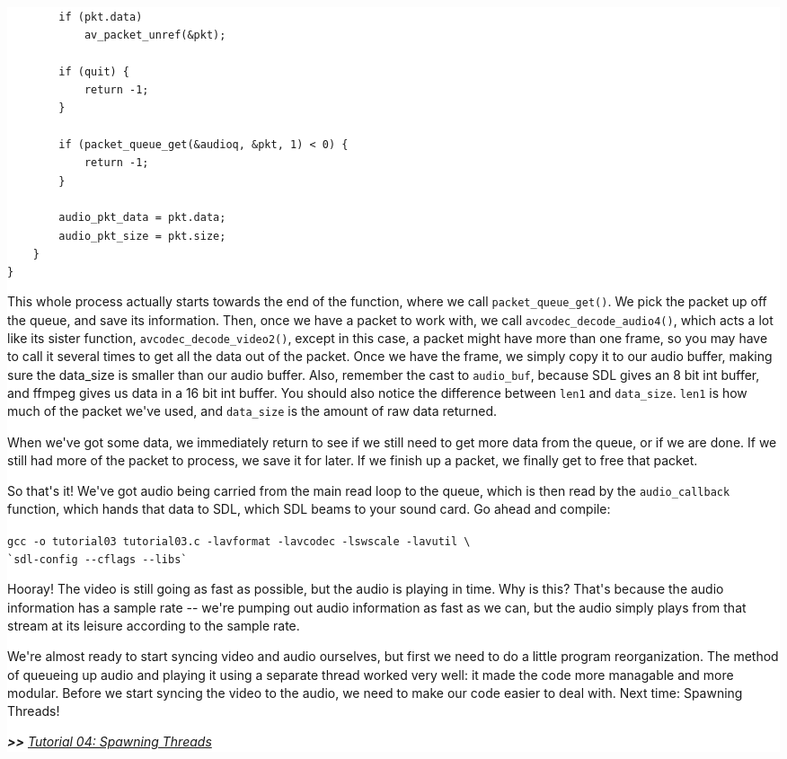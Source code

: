             if (pkt.data)
                av_packet_unref(&pkt);

            if (quit) {
                return -1;
            }

            if (packet_queue_get(&audioq, &pkt, 1) < 0) {
                return -1;
            }

            audio_pkt_data = pkt.data;
            audio_pkt_size = pkt.size;
        }
    }


This whole process actually starts towards the end of the function, where we
call `packet_queue_get()`. We pick the packet up off the queue, and save its
information. Then, once we have a packet to work with, we call
`avcodec_decode_audio4()`, which acts a lot like its sister function,
`avcodec_decode_video2()`, except in this case, a packet might have more than
one frame, so you may have to call it several times to get all the data out of
the packet. Once we have the frame, we simply copy it to our audio buffer,
making sure the data_size is smaller than our audio buffer. Also, remember the
cast to `audio_buf`, because SDL gives an 8 bit int buffer, and ffmpeg gives us
data in a 16 bit int buffer. You should also notice the difference between
`len1` and `data_size`. `len1` is how much of the packet we've used, and
`data_size` is the amount of raw data returned.

When we've got some data, we immediately return to see if we still need to get
more data from the queue, or if we are done. If we still had more of the
packet to process, we save it for later. If we finish up a packet, we finally
get to free that packet.

So that's it! We've got audio being carried from the main read loop to the
queue, which is then read by the `audio_callback` function, which hands that
data to SDL, which SDL beams to your sound card. Go ahead and compile:



    gcc -o tutorial03 tutorial03.c -lavformat -lavcodec -lswscale -lavutil \
    `sdl-config --cflags --libs`


Hooray! The video is still going as fast as possible, but the audio is playing
in time. Why is this? That's because the audio information has a sample rate
-- we're pumping out audio information as fast as we can, but the audio simply
plays from that stream at its leisure according to the sample rate.

We're almost ready to start syncing video and audio ourselves, but first we
need to do a little program reorganization. The method of queueing up audio
and playing it using a separate thread worked very well: it made the code more
managable and more modular. Before we start syncing the video to the audio, we
need to make our code easier to deal with. Next time: Spawning Threads!

_**>>** [Tutorial 04: Spawning Threads](https://github.com/dx7/ffmpegtutorial/blob/master/docs/tutorial04.md)_
